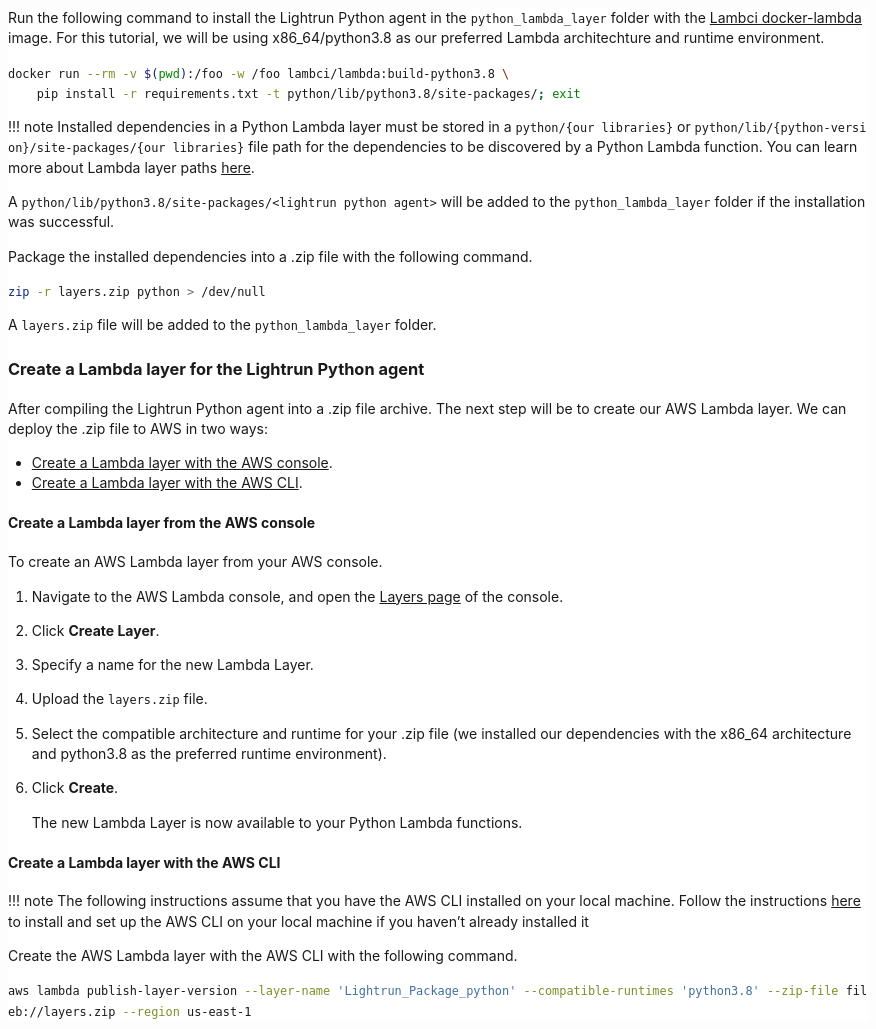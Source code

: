 Run the following command to install the Lightrun Python agent in the `python_lambda_layer` folder with the [Lambci docker-lambda](https://github.com/lambci/docker-lambda) image. For this tutorial, we will be using x86_64/python3.8 as our preferred Lambda architechture and runtime environment.

```bash
docker run --rm -v $(pwd):/foo -w /foo lambci/lambda:build-python3.8 \
    pip install -r requirements.txt -t python/lib/python3.8/site-packages/; exit
```

!!! note 
	Installed dependencies in a Python Lambda layer must be stored in a `python/{our libraries}` or `python/lib/{python-version}/site-packages/{our libraries}` file path for the dependencies to be discovered by a Python Lambda function. You can learn more about Lambda layer paths [here](https://docs.aws.amazon.com/lambda/latest/dg/configuration-layers.html#configuration-layers-path.). 

A `python/lib/python3.8/site-packages/<lightrun python agent>` will be added to the `python_lambda_layer` folder if the installation was successful. 

Package the installed dependencies into a .zip file with the following command. 

```bash
zip -r layers.zip python > /dev/null
```

A `layers.zip` file will be added to the `python_lambda_layer` folder.

### Create a Lambda layer for the Lightrun Python agent

After compiling the Lightrun Python agent into a .zip file archive. The next step will be to create our AWS Lambda layer. We can deploy the .zip file to AWS in two ways:

- [Create a Lambda layer with the AWS console](#create-a-lambda-layer-from-the-aws-console).
- [Create a Lambda layer with the AWS CLI](#create-a-lambda-layer-with-the-aws-cli).

#### Create a Lambda layer from the AWS console

To create an AWS Lambda layer from your AWS console.

1. Navigate to the AWS Lambda console, and open the [Layers page](https://console.aws.amazon.com/lambda/home#/layers) of the console.
2. Click **Create Layer**.
3. Specify a name for the new Lambda Layer.
4. Upload the `layers.zip` file.
5. Select the compatible architecture and runtime for your .zip file (we installed our dependencies with the x86_64 architecture and python3.8 as the preferred runtime environment).
6. Click **Create**.

	The new Lambda Layer is now available to your Python Lambda functions.

#### Create a Lambda layer with the AWS CLI

!!! note
	The following instructions assume that you have the AWS CLI installed on your local machine. Follow the instructions [here](https://aws.amazon.com/cli/) to install and set up the AWS CLI on your local machine if you haven’t already installed it

Create the AWS Lambda layer with the AWS CLI with the following command.
```bash
aws lambda publish-layer-version --layer-name 'Lightrun_Package_python' --compatible-runtimes 'python3.8' --zip-file fileb://layers.zip --region us-east-1
```
